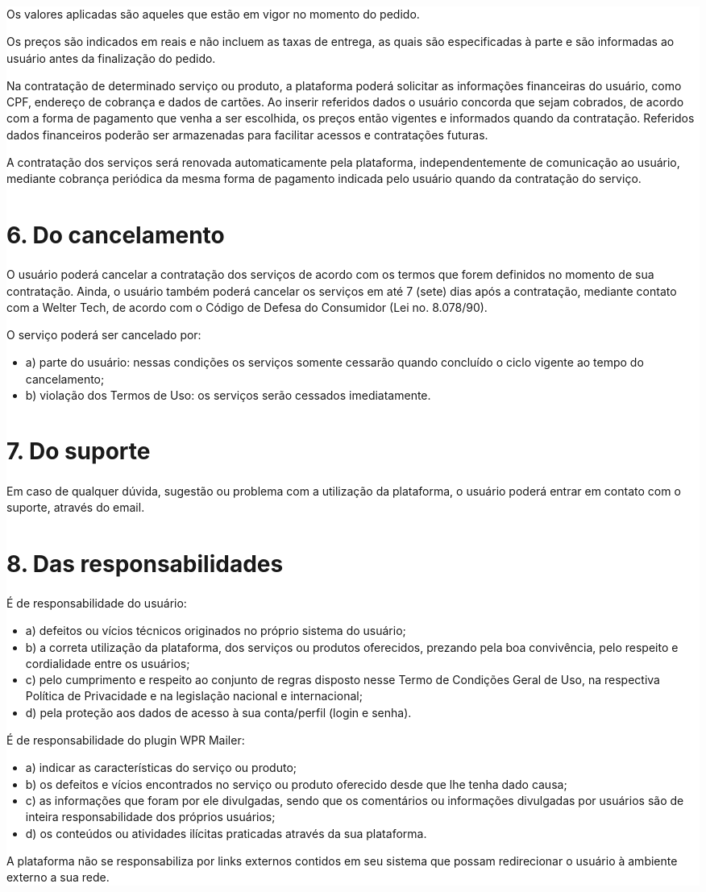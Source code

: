 Os valores aplicadas são aqueles que estão em vigor no momento do pedido.

Os preços são indicados em reais e não incluem as taxas de entrega, as quais são especificadas à parte e são informadas ao usuário antes da finalização do pedido.

Na contratação de determinado serviço ou produto, a plataforma poderá solicitar as informações financeiras do usuário, como CPF, endereço de cobrança e dados de cartões. Ao inserir referidos dados o usuário concorda que sejam cobrados, de acordo com a forma de pagamento que venha a ser escolhida, os preços então vigentes e informados quando da contratação. Referidos dados financeiros poderão ser armazenadas para facilitar acessos e contratações futuras.

A contratação dos serviços será renovada automaticamente pela plataforma, independentemente de comunicação ao usuário, mediante cobrança periódica da mesma forma de pagamento indicada pelo usuário quando da contratação do serviço.

# 6. Do cancelamento
O usuário poderá cancelar a contratação dos serviços de acordo com os termos que forem definidos no momento de sua contratação. Ainda, o usuário também poderá cancelar os serviços em até 7 (sete) dias após a contratação, mediante contato com a Welter Tech, de acordo com o Código de Defesa do Consumidor (Lei no. 8.078/90).

O serviço poderá ser cancelado por:

- a) parte do usuário: nessas condições os serviços somente cessarão quando concluído o ciclo vigente ao tempo do cancelamento;
- b) violação dos Termos de Uso: os serviços serão cessados imediatamente.

# 7. Do suporte
Em caso de qualquer dúvida, sugestão ou problema com a utilização da plataforma, o usuário poderá entrar em contato com o suporte, através do email.

# 8. Das responsabilidades

É de responsabilidade do usuário:

- a) defeitos ou vícios técnicos originados no próprio sistema do usuário;
- b) a correta utilização da plataforma, dos serviços ou produtos oferecidos, prezando pela boa convivência, pelo respeito e cordialidade entre os usuários;
- c) pelo cumprimento e respeito ao conjunto de regras disposto nesse Termo de Condições Geral de Uso, na respectiva Política de Privacidade e na legislação nacional e internacional;
- d) pela proteção aos dados de acesso à sua conta/perfil (login e senha).

É de responsabilidade do plugin WPR Mailer:

- a) indicar as características do serviço ou produto;
- b) os defeitos e vícios encontrados no serviço ou produto oferecido desde que lhe tenha dado causa;
- c) as informações que foram por ele divulgadas, sendo que os comentários ou informações divulgadas por usuários são de inteira responsabilidade dos próprios usuários;
- d) os conteúdos ou atividades ilícitas praticadas através da sua plataforma.

A plataforma não se responsabiliza por links externos contidos em seu sistema que possam redirecionar o usuário à ambiente externo a sua rede.
